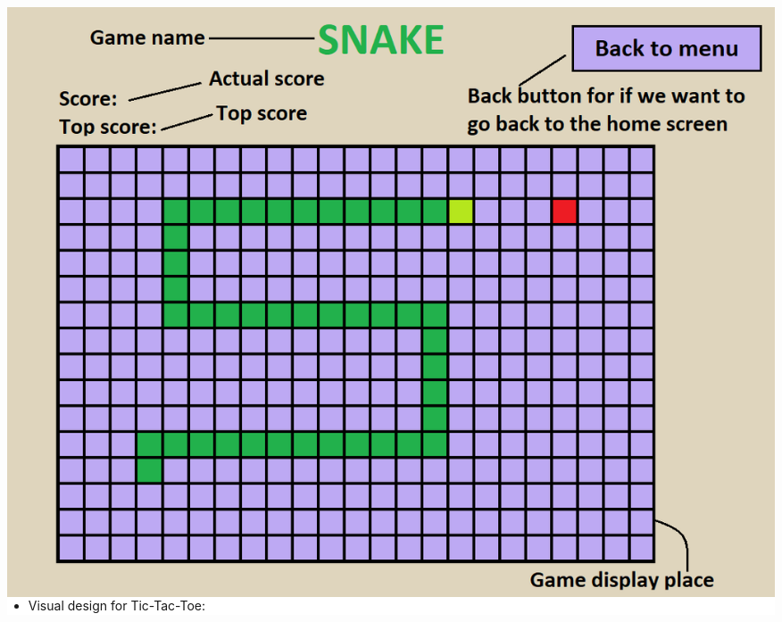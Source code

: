    <img src="img/snake.png"
     alt="Snake visual design"
     style="float: left; margin-right: 10px;" />
     
* Visual design for Tic-Tac-Toe:
